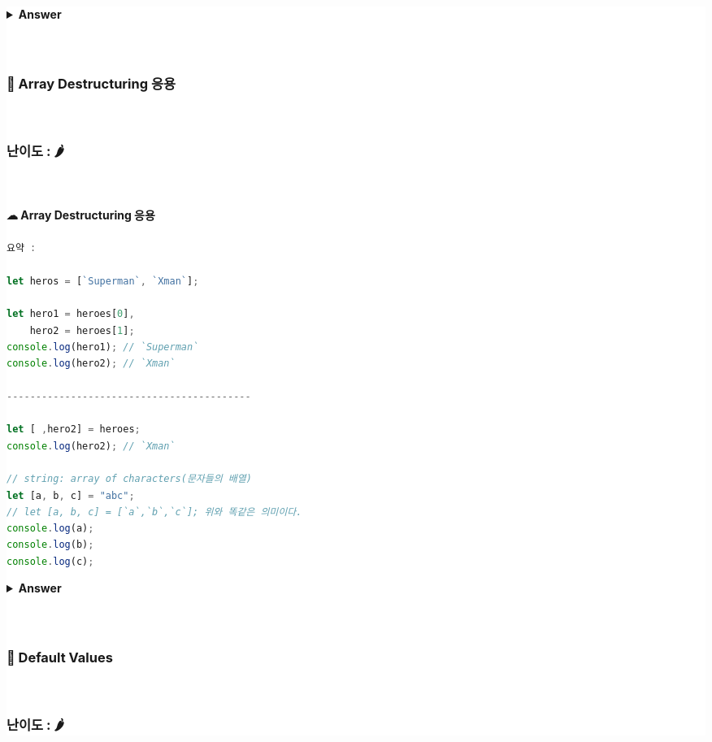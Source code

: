 ```javascript

````


<details><summary><b>Answer</b></summary></details>
 <br>
 <br>


### 🎁 Array Destructuring 응용

<br>

### 난이도 : 🌶

<br>

#### ☁︎ Array Destructuring 응용


```javascript
요약 :

let heros = [`Superman`, `Xman`];

let hero1 = heroes[0],
    hero2 = heroes[1];
console.log(hero1); // `Superman`
console.log(hero2); // `Xman`

------------------------------------------

let [ ,hero2] = heroes;
console.log(hero2); // `Xman`

// string: array of characters(문자들의 배열)
let [a, b, c] = "abc";
// let [a, b, c] = [`a`,`b`,`c`]; 위와 똑같은 의미이다.
console.log(a);
console.log(b);
console.log(c);

````


<details><summary><b>Answer</b></summary></details>
 <br>
 <br>


### 🎁 Default Values

<br>

### 난이도 : 🌶
